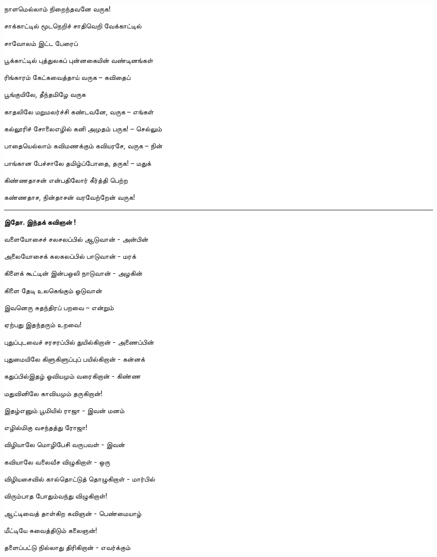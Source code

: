 நாளமெல்லாம் நிறைந்தவனே வருக!  

சாக்காட்டில் மூடநெறிச் சாதிவெறி வேக்காட்டில்  

சாவோலம் இட்ட பேரைப்  

பூக்காட்டில் புத்துலகப் புன்னகையின் வண்டினங்கள்  

ரிங்காரம் கேட்கவைத்தாய் வருக – கவிதைப்  

பூங்குயிலே, தீந்தமிழே வருக  

காதலிலே மறுமலர்ச்சி கண்டவனே, வருக – எங்கள்  

கல்லூரிச் சோலைஎழில் கனி அமுதம் பருக! – செல்லும்  

பாதையெல்லாம் கவிமணக்கும் கவியரசே, வருக – நின்  

பாங்கான பேச்சாலே தமிழ்ப்போதை, தருக! – மதுக்  

கிண்ணதாசன் என்பதிலோர் கீர்த்தி பெற்ற  

கண்ணதாச, நின்தாசன் வரவேற்றேன் வருக!  

-------  

**இதோ. இந்தக் கவிஞன் !**  

வளையோசைச் சலசலப்பில் ஆடுவான் - அன்பின்  

அலையோசைக் கலகலப்பில் பாடுவான் - மரக்  

கிளைக் கூட்டின் இன்பஒலி நாடுவான் - அழகின்  

கிளை தேடி உலகெங்கும் ஓடுவான்  

இவனெரு சுதந்திரப் பறவை – என்றும்  

ஏற்பது இதந்தரும் உறவை!  

புதுப்புடவைச் சரசரப்பில் துயில்கிறான் - அணைப்பின்  

புதுமையிலே கிளுகிளுப்புப் பயில்கிறான் - கன்னக்  

கதுப்பில்இதழ் ஓவியமும் வரைகிறான் - கிண்ண  

மதுவினிலே காவியமும் தருகிறான்!  

இதழ்எனும் பூமியில் ராஜா - இவன் மனம்  

எழில்மிகு வசந்தத்து ரோஜா!  

விழியாலே மொழிபேசி வருபவள் - இவன்  

கவியாலே வலைவீச விழுகிறாள் - ஒரு  

விழியசைவில் கால்தொட்டுத் தொழுகிறாள் - மார்பில்  

விரும்பாத போதும்வந்து விழுகிறாள்!  

ஆட்டிவைத் தாள்கிற கவிஞன் - பெண்மையாழ்  

மீட்டியே சுவைத்திடும் கலைஞன்!  

தளைப்பட்டு நில்லாது திரிகிறான் - எவர்க்கும்  
